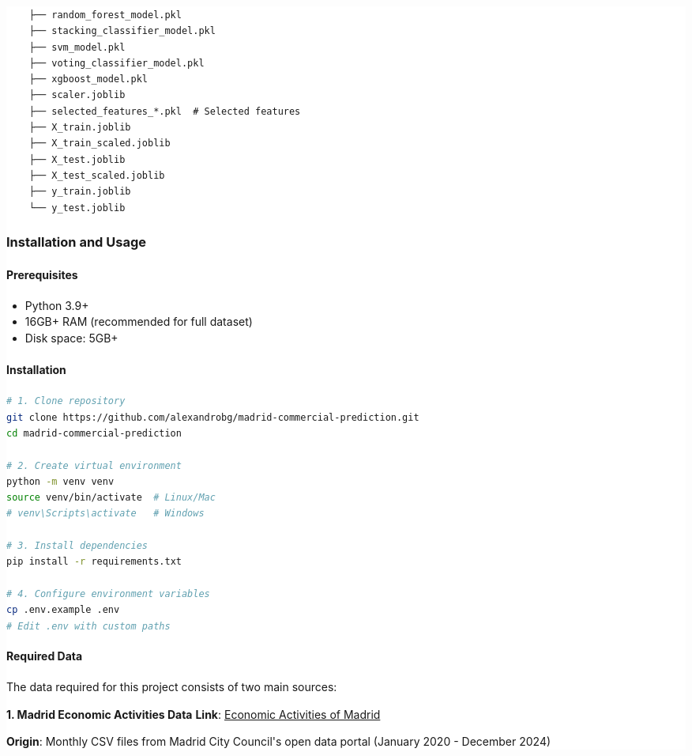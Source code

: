 ```
    ├── random_forest_model.pkl
    ├── stacking_classifier_model.pkl
    ├── svm_model.pkl
    ├── voting_classifier_model.pkl
    ├── xgboost_model.pkl
    ├── scaler.joblib
    ├── selected_features_*.pkl  # Selected features
    ├── X_train.joblib
    ├── X_train_scaled.joblib
    ├── X_test.joblib
    ├── X_test_scaled.joblib
    ├── y_train.joblib
    └── y_test.joblib
```

### Installation and Usage

#### Prerequisites

- Python 3.9+
- 16GB+ RAM (recommended for full dataset)
- Disk space: 5GB+

#### Installation

```bash
# 1. Clone repository
git clone https://github.com/alexandrobg/madrid-commercial-prediction.git
cd madrid-commercial-prediction

# 2. Create virtual environment
python -m venv venv
source venv/bin/activate  # Linux/Mac
# venv\Scripts\activate   # Windows

# 3. Install dependencies
pip install -r requirements.txt

# 4. Configure environment variables
cp .env.example .env
# Edit .env with custom paths
```

#### Required Data

The data required for this project consists of two main sources:

**1. Madrid Economic Activities Data**
**Link**: [Economic Activities of Madrid](https://drive.google.com/file/d/18VwmTOxIbtYH0jCHbaAlBx5lHU-ywuYt/view?usp=drive_link)

**Origin**: Monthly CSV files from Madrid City Council's open data portal (January 2020 - December 2024)
